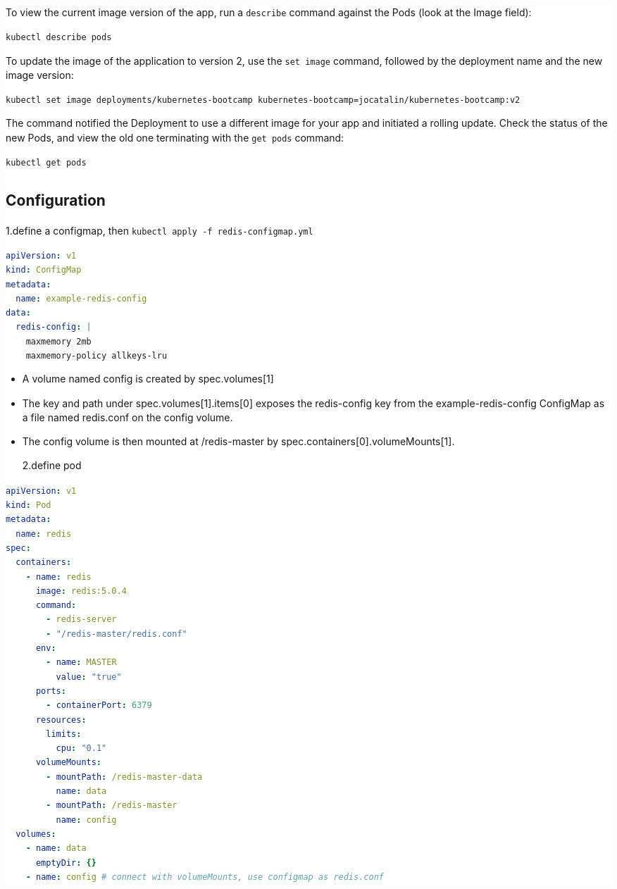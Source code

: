 To view the current image version of the app, run a `describe` command against the Pods (look at the Image field):

`kubectl describe pods`

To update the image of the application to version 2, use the `set image` command, followed by the deployment name and the new image version:

`kubectl set image deployments/kubernetes-bootcamp kubernetes-bootcamp=jocatalin/kubernetes-bootcamp:v2`

The command notified the Deployment to use a different image for your app and initiated a rolling update. Check the status of the new Pods, and view the old one terminating with the `get pods` command:

`kubectl get pods`

## Configuration

1.define a configmap, then `kubectl apply -f redis-configmap.yml`

```yml
apiVersion: v1
kind: ConfigMap
metadata:
  name: example-redis-config
data:
  redis-config: |
    maxmemory 2mb
    maxmemory-policy allkeys-lru
```

- A volume named config is created by spec.volumes[1]
- The key and path under spec.volumes[1].items[0] exposes the redis-config key from the example-redis-config ConfigMap as a file named redis.conf on the config volume.
- The config volume is then mounted at /redis-master by spec.containers[0].volumeMounts[1].

  2.define pod

```yml
apiVersion: v1
kind: Pod
metadata:
  name: redis
spec:
  containers:
    - name: redis
      image: redis:5.0.4
      command:
        - redis-server
        - "/redis-master/redis.conf"
      env:
        - name: MASTER
          value: "true"
      ports:
        - containerPort: 6379
      resources:
        limits:
          cpu: "0.1"
      volumeMounts:
        - mountPath: /redis-master-data
          name: data
        - mountPath: /redis-master
          name: config
  volumes:
    - name: data
      emptyDir: {}
    - name: config # connect with volumeMounts, use configmap as redis.conf
```